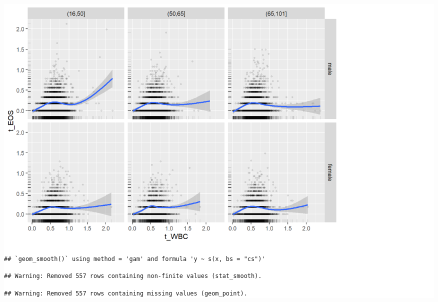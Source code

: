 <img src="Bact_multivar_files/figure-html/unnamed-chunk-10-5.png" width="672" />

```
## `geom_smooth()` using method = 'gam' and formula 'y ~ s(x, bs = "cs")'
```

```
## Warning: Removed 557 rows containing non-finite values (stat_smooth).
```

```
## Warning: Removed 557 rows containing missing values (geom_point).
```
